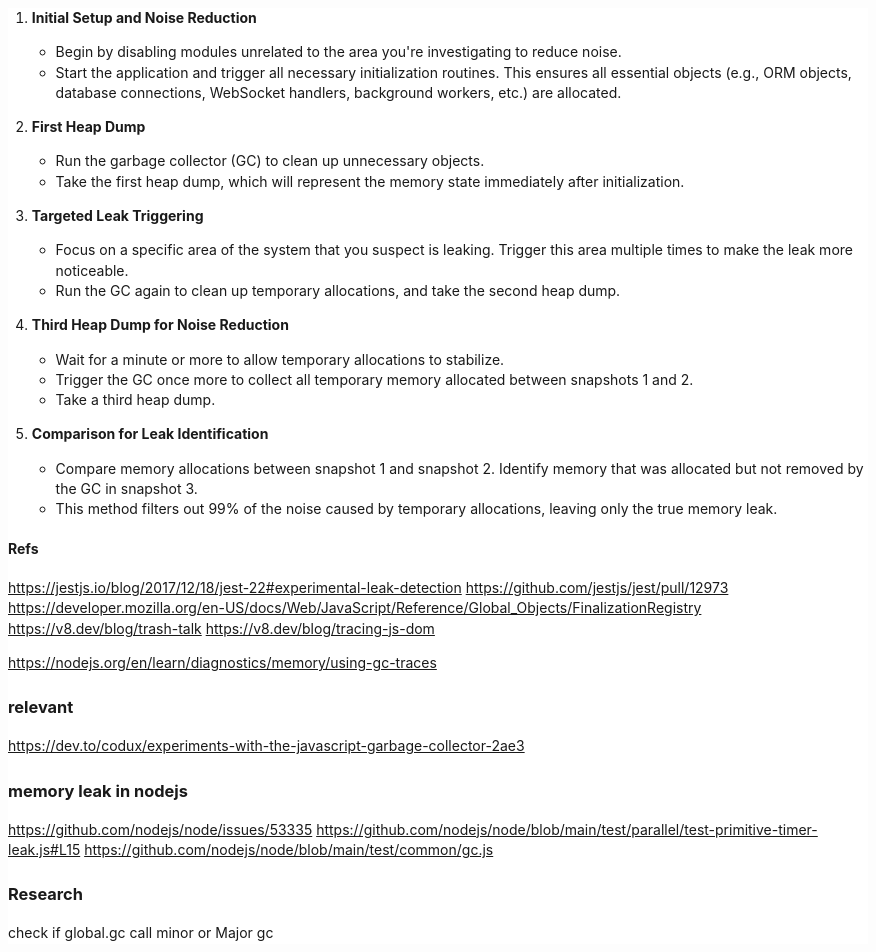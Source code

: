 1. **Initial Setup and Noise Reduction**
   - Begin by disabling modules unrelated to the area you're investigating to reduce noise.
   - Start the application and trigger all necessary initialization routines. This ensures all essential objects (e.g., ORM objects, database connections, WebSocket handlers, background workers, etc.) are allocated.

2. **First Heap Dump**
   - Run the garbage collector (GC) to clean up unnecessary objects.
   - Take the first heap dump, which will represent the memory state immediately after initialization.

3. **Targeted Leak Triggering**
   - Focus on a specific area of the system that you suspect is leaking. Trigger this area multiple times to make the leak more noticeable.
   - Run the GC again to clean up temporary allocations, and take the second heap dump.

4. **Third Heap Dump for Noise Reduction**
   - Wait for a minute or more to allow temporary allocations to stabilize.
   - Trigger the GC once more to collect all temporary memory allocated between snapshots 1 and 2.
   - Take a third heap dump.

5. **Comparison for Leak Identification**
   - Compare memory allocations between snapshot 1 and snapshot 2. Identify memory that was allocated but not removed by the GC in snapshot 3.
   - This method filters out 99% of the noise caused by temporary allocations, leaving only the true memory leak.




#### Refs
https://jestjs.io/blog/2017/12/18/jest-22#experimental-leak-detection
https://github.com/jestjs/jest/pull/12973
https://developer.mozilla.org/en-US/docs/Web/JavaScript/Reference/Global_Objects/FinalizationRegistry
https://v8.dev/blog/trash-talk
https://v8.dev/blog/tracing-js-dom

https://nodejs.org/en/learn/diagnostics/memory/using-gc-traces

### relevant
https://dev.to/codux/experiments-with-the-javascript-garbage-collector-2ae3

### memory leak in nodejs
https://github.com/nodejs/node/issues/53335
https://github.com/nodejs/node/blob/main/test/parallel/test-primitive-timer-leak.js#L15
https://github.com/nodejs/node/blob/main/test/common/gc.js

### Research
check if global.gc call minor or Major gc
